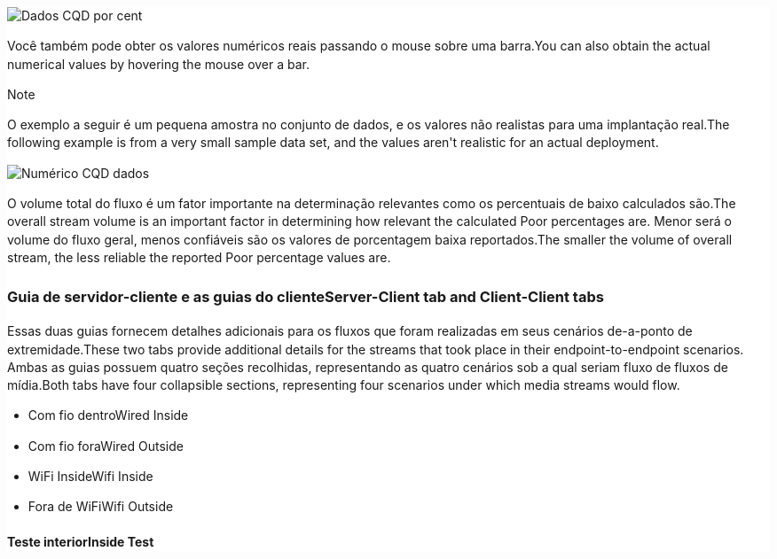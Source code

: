 ![Dados CQD por cent](../images/29795f71-ca96-4763-a76c-b4bb7c0e5828.png)
  
<span data-ttu-id="a486e-192">Você também pode obter os valores numéricos reais passando o mouse sobre uma barra.</span><span class="sxs-lookup"><span data-stu-id="a486e-192">You can also obtain the actual numerical values by hovering the mouse over a bar.</span></span>
  
> [!NOTE]
> <span data-ttu-id="a486e-193">O exemplo a seguir é um pequena amostra no conjunto de dados, e os valores não realistas para uma implantação real.</span><span class="sxs-lookup"><span data-stu-id="a486e-193">The following example is from a very small sample data set, and the values aren't realistic for an actual deployment.</span></span> 
  
![Numérico CQD dados](../images/8724b016-1a50-4d19-b48a-3b1aae4eb895.png)
  
<span data-ttu-id="a486e-195">O volume total do fluxo é um fator importante na determinação relevantes como os percentuais de baixo calculados são.</span><span class="sxs-lookup"><span data-stu-id="a486e-195">The overall stream volume is an important factor in determining how relevant the calculated Poor percentages are.</span></span> <span data-ttu-id="a486e-196">Menor será o volume do fluxo geral, menos confiáveis são os valores de porcentagem baixa reportados.</span><span class="sxs-lookup"><span data-stu-id="a486e-196">The smaller the volume of overall stream, the less reliable the reported Poor percentage values are.</span></span>
  
### <a name="server-client-tab-and-client-client-tabs"></a><span data-ttu-id="a486e-197">Guia de servidor-cliente e as guias do cliente</span><span class="sxs-lookup"><span data-stu-id="a486e-197">Server-Client tab and Client-Client tabs</span></span>

<span data-ttu-id="a486e-198">Essas duas guias fornecem detalhes adicionais para os fluxos que foram realizadas em seus cenários de-a-ponto de extremidade.</span><span class="sxs-lookup"><span data-stu-id="a486e-198">These two tabs provide additional details for the streams that took place in their endpoint-to-endpoint scenarios.</span></span> <span data-ttu-id="a486e-199">Ambas as guias possuem quatro seções recolhidas, representando as quatro cenários sob a qual seriam fluxo de fluxos de mídia.</span><span class="sxs-lookup"><span data-stu-id="a486e-199">Both tabs have four collapsible sections, representing four scenarios under which media streams would flow.</span></span>
  
- <span data-ttu-id="a486e-200">Com fio dentro</span><span class="sxs-lookup"><span data-stu-id="a486e-200">Wired Inside</span></span>
    
- <span data-ttu-id="a486e-201">Com fio fora</span><span class="sxs-lookup"><span data-stu-id="a486e-201">Wired Outside</span></span>
    
- <span data-ttu-id="a486e-202">WiFi Inside</span><span class="sxs-lookup"><span data-stu-id="a486e-202">Wifi Inside</span></span>
    
- <span data-ttu-id="a486e-203">Fora de WiFi</span><span class="sxs-lookup"><span data-stu-id="a486e-203">Wifi Outside</span></span>
    
#### <a name="inside-test"></a><span data-ttu-id="a486e-204">Teste interior</span><span class="sxs-lookup"><span data-stu-id="a486e-204">Inside Test</span></span>
